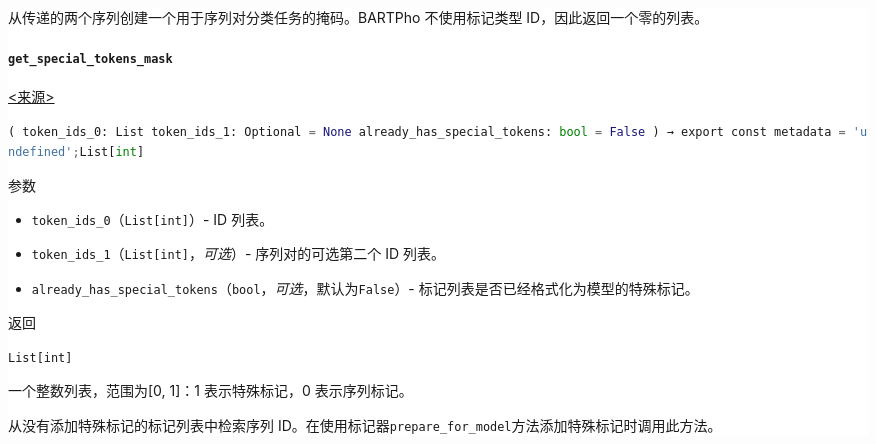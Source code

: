 从传递的两个序列创建一个用于序列对分类任务的掩码。BARTPho 不使用标记类型 ID，因此返回一个零的列表。

#### `get_special_tokens_mask`

[<来源>](https://github.com/huggingface/transformers/blob/v4.37.2/src/transformers/models/bartpho/tokenization_bartpho.py#L217)

```py
( token_ids_0: List token_ids_1: Optional = None already_has_special_tokens: bool = False ) → export const metadata = 'undefined';List[int]
```

参数

+   `token_ids_0`（`List[int]`）- ID 列表。

+   `token_ids_1`（`List[int]`，*可选*）- 序列对的可选第二个 ID 列表。

+   `already_has_special_tokens`（`bool`，*可选*，默认为`False`）- 标记列表是否已经格式化为模型的特殊标记。

返回

`List[int]`

一个整数列表，范围为[0, 1]：1 表示特殊标记，0 表示序列标记。

从没有添加特殊标记的标记列表中检索序列 ID。在使用标记器`prepare_for_model`方法添加特殊标记时调用此方法。
